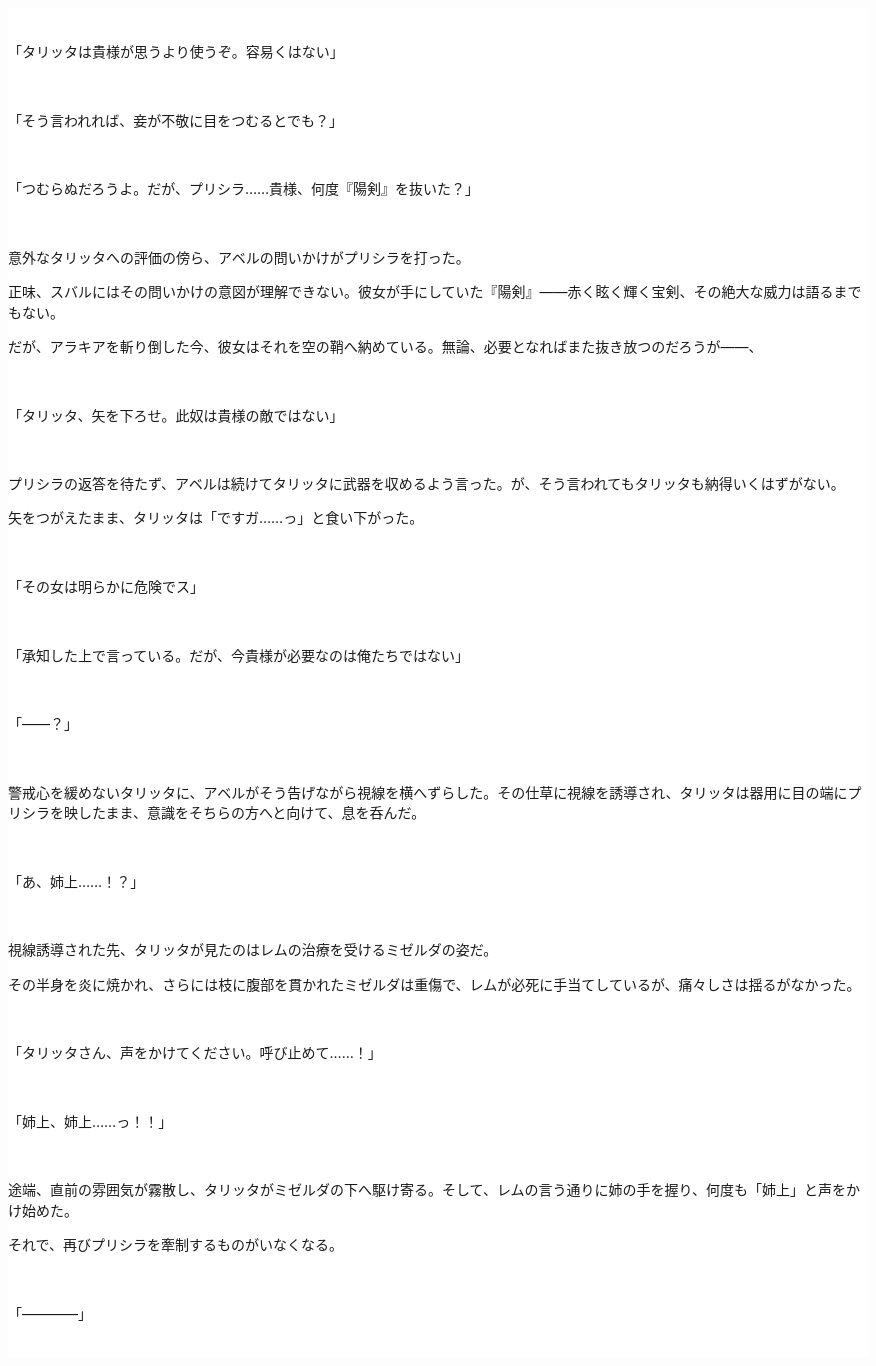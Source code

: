 　

「タリッタは貴様が思うより使うぞ。容易くはない」

　

「そう言われれば、妾が不敬に目をつむるとでも？」

　

「つむらぬだろうよ。だが、プリシラ……貴様、何度『陽剣』を抜いた？」

　

意外なタリッタへの評価の傍ら、アベルの問いかけがプリシラを打った。

正味、スバルにはその問いかけの意図が理解できない。彼女が手にしていた『陽剣』――赤く眩く輝く宝剣、その絶大な威力は語るまでもない。

だが、アラキアを斬り倒した今、彼女はそれを空の鞘へ納めている。無論、必要となればまた抜き放つのだろうが――、

　

「タリッタ、矢を下ろせ。此奴は貴様の敵ではない」

　

プリシラの返答を待たず、アベルは続けてタリッタに武器を収めるよう言った。が、そう言われてもタリッタも納得いくはずがない。

矢をつがえたまま、タリッタは「ですガ……っ」と食い下がった。

　

「その女は明らかに危険でス」

　

「承知した上で言っている。だが、今貴様が必要なのは俺たちではない」

　

「――？」

　

警戒心を緩めないタリッタに、アベルがそう告げながら視線を横へずらした。その仕草に視線を誘導され、タリッタは器用に目の端にプリシラを映したまま、意識をそちらの方へと向けて、息を呑んだ。

　

「あ、姉上……！？」

　

視線誘導された先、タリッタが見たのはレムの治療を受けるミゼルダの姿だ。

その半身を炎に焼かれ、さらには枝に腹部を貫かれたミゼルダは重傷で、レムが必死に手当てしているが、痛々しさは揺るがなかった。

　

「タリッタさん、声をかけてください。呼び止めて……！」

　

「姉上、姉上……っ！！」

　

途端、直前の雰囲気が霧散し、タリッタがミゼルダの下へ駆け寄る。そして、レムの言う通りに姉の手を握り、何度も「姉上」と声をかけ始めた。

それで、再びプリシラを牽制するものがいなくなる。

　

「――――」

　